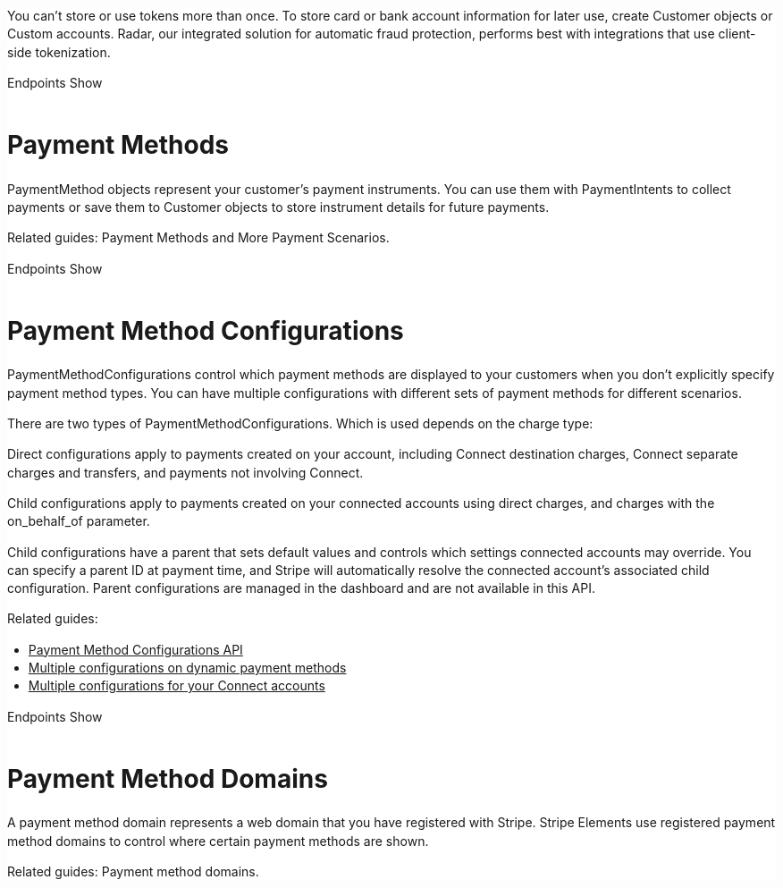 You can’t store or use tokens more than once. To store card or bank account information for later use, create Customer objects or Custom accounts. Radar, our integrated solution for automatic fraud protection, performs best with integrations that use client-side tokenization.

Endpoints
Show

# Payment Methods

PaymentMethod objects represent your customer’s payment instruments. You can use them with PaymentIntents to collect payments or save them to Customer objects to store instrument details for future payments.

Related guides: Payment Methods and More Payment Scenarios.

Endpoints
Show

# Payment Method Configurations

PaymentMethodConfigurations control which payment methods are displayed to your customers when you don’t explicitly specify payment method types. You can have multiple configurations with different sets of payment methods for different scenarios.

There are two types of PaymentMethodConfigurations. Which is used depends on the charge type:

Direct configurations apply to payments created on your account, including Connect destination charges, Connect separate charges and transfers, and payments not involving Connect.

Child configurations apply to payments created on your connected accounts using direct charges, and charges with the on_behalf_of parameter.

Child configurations have a parent that sets default values and controls which settings connected accounts may override. You can specify a parent ID at payment time, and Stripe will automatically resolve the connected account’s associated child configuration. Parent configurations are managed in the dashboard and are not available in this API.

Related guides:

- [Payment Method Configurations API](/connect/payment-method-configurations)
- [Multiple configurations on dynamic payment methods](/payments/multiple-payment-method-configs)
- [Multiple configurations for your Connect accounts](/connect/multiple-payment-method-configurations)

Endpoints
Show

# Payment Method Domains

A payment method domain represents a web domain that you have registered with Stripe. Stripe Elements use registered payment method domains to control where certain payment methods are shown.

Related guides: Payment method domains.
